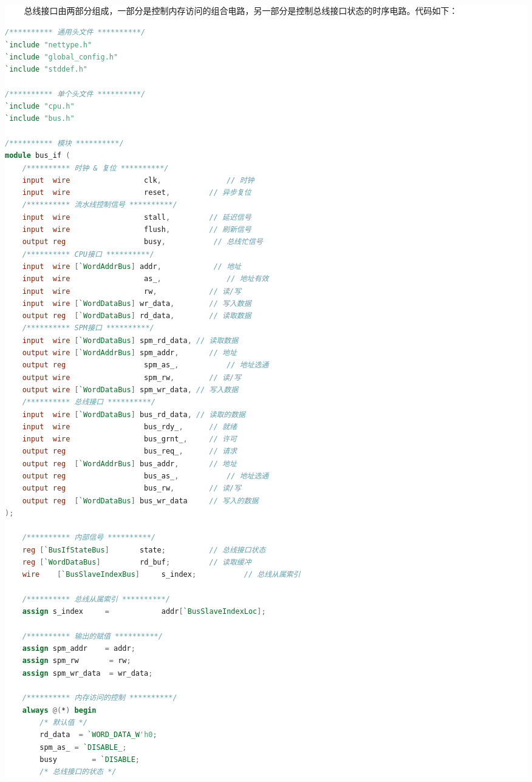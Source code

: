 &#160; &#160; &#160; &#160; 总线接口由两部分组成，一部分是控制内存访问的组合电路，另一部分是控制总线接口状态的时序电路。代码如下：
 
```verilog
/********** 通用头文件 **********/
`include "nettype.h"
`include "global_config.h"
`include "stddef.h"

/********** 单个头文件 **********/
`include "cpu.h"
`include "bus.h"

/********** 模块 **********/
module bus_if (
	/********** 时钟 & 复位 **********/
	input  wire				   	clk,			   // 时钟
	input  wire				   	reset,		   // 异步复位
	/********** 流水线控制信号 **********/
	input  wire				   	stall,		   // 延迟信号
	input  wire				   	flush,		   // 刷新信号
	output reg				   	busy,		   	// 总线忙信号
	/********** CPU接口 **********/
	input  wire [`WordAddrBus] addr,		   	// 地址
	input  wire				   	as_,			   // 地址有效
	input  wire				   	rw,			   // 读/写
	input  wire [`WordDataBus] wr_data,		   // 写入数据
	output reg	[`WordDataBus] rd_data,		   // 读取数据
	/********** SPM接口 **********/
	input  wire [`WordDataBus] spm_rd_data,	// 读取数据
	output wire [`WordAddrBus] spm_addr,	   // 地址
	output reg				   	spm_as_,		   // 地址选通
	output wire				   	spm_rw,		   // 读/写
	output wire [`WordDataBus] spm_wr_data,	// 写入数据
	/********** 总线接口 **********/
	input  wire [`WordDataBus] bus_rd_data,	// 读取的数据
	input  wire				   	bus_rdy_,	   // 就绪
	input  wire				   	bus_grnt_,	   // 许可
	output reg				   	bus_req_,	   // 请求
	output reg	[`WordAddrBus] bus_addr,	   // 地址
	output reg				   	bus_as_,		   // 地址选通
	output reg				   	bus_rw,		   // 读/写
	output reg	[`WordDataBus] bus_wr_data	   // 写入的数据
);

	/********** 内部信号 **********/
	reg	[`BusIfStateBus]	   state;		   // 总线接口状态
	reg	[`WordDataBus]		   rd_buf;		   // 读取缓冲
	wire 	[`BusSlaveIndexBus] 	s_index;		   // 总线从属索引

	/********** 总线从属索引 **********/
	assign s_index	   = 			addr[`BusSlaveIndexLoc];

	/********** 输出的赋值 **********/
	assign spm_addr	   = addr;
	assign spm_rw	   	= rw;
	assign spm_wr_data 	= wr_data;
						 
	/********** 内存访问的控制 **********/
	always @(*) begin
		/* 默认值 */
		rd_data  = `WORD_DATA_W'h0;
		spm_as_	= `DISABLE_;
		busy	 	= `DISABLE;
		/* 总线接口的状态 */
```